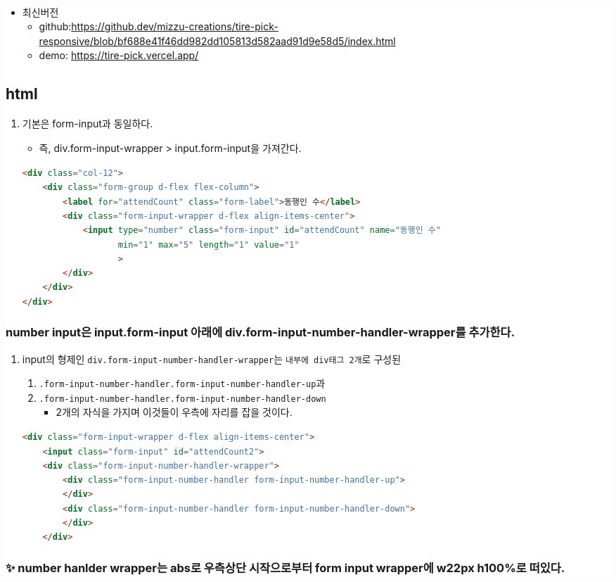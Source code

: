 

- 최신버전
  - github:https://github.dev/mizzu-creations/tire-pick-responsive/blob/bf688e41f46dd982dd105813d582aad91d9e58d5/index.html
  - demo: https://tire-pick.vercel.app/







## html

1. 기본은 form-input과 동일하다.

   - 즉, div.form-input-wrapper >  input.form-input을 가져간다.

   ```html
   <div class="col-12">
       <div class="form-group d-flex flex-column">
           <label for="attendCount" class="form-label">동행인 수</label>
           <div class="form-input-wrapper d-flex align-items-center">
               <input type="number" class="form-input" id="attendCount" name="동행인 수"
                      min="1" max="5" length="1" value="1"
                      >
           </div>
       </div>
   </div>
   ```




### number input은 input.form-input 아래에 div.form-input-number-handler-wrapper를 추가한다.

1. input의 형제인 `div.form-input-number-handler-wrapper`는 `내부에 div태그 2개`로 구성된

   1. `.form-input-number-handler.form-input-number-handler-up`과
   2. `.form-input-number-handler.form-input-number-handler-down`
      - 2개의 자식을 가지며 이것들이 우측에 자리를 잡을 것이다.

   ```html
   <div class="form-input-wrapper d-flex align-items-center">
       <input class="form-input" id="attendCount2">
       <div class="form-input-number-handler-wrapper">
           <div class="form-input-number-handler form-input-number-handler-up">
           </div>
           <div class="form-input-number-handler form-input-number-handler-down">
           </div>
       </div>
   
   ```

### ✨ number hanlder wrapper는 abs로 우측상단 시작으로부터 form input wrapper에  w22px h100%로 떠있다.
